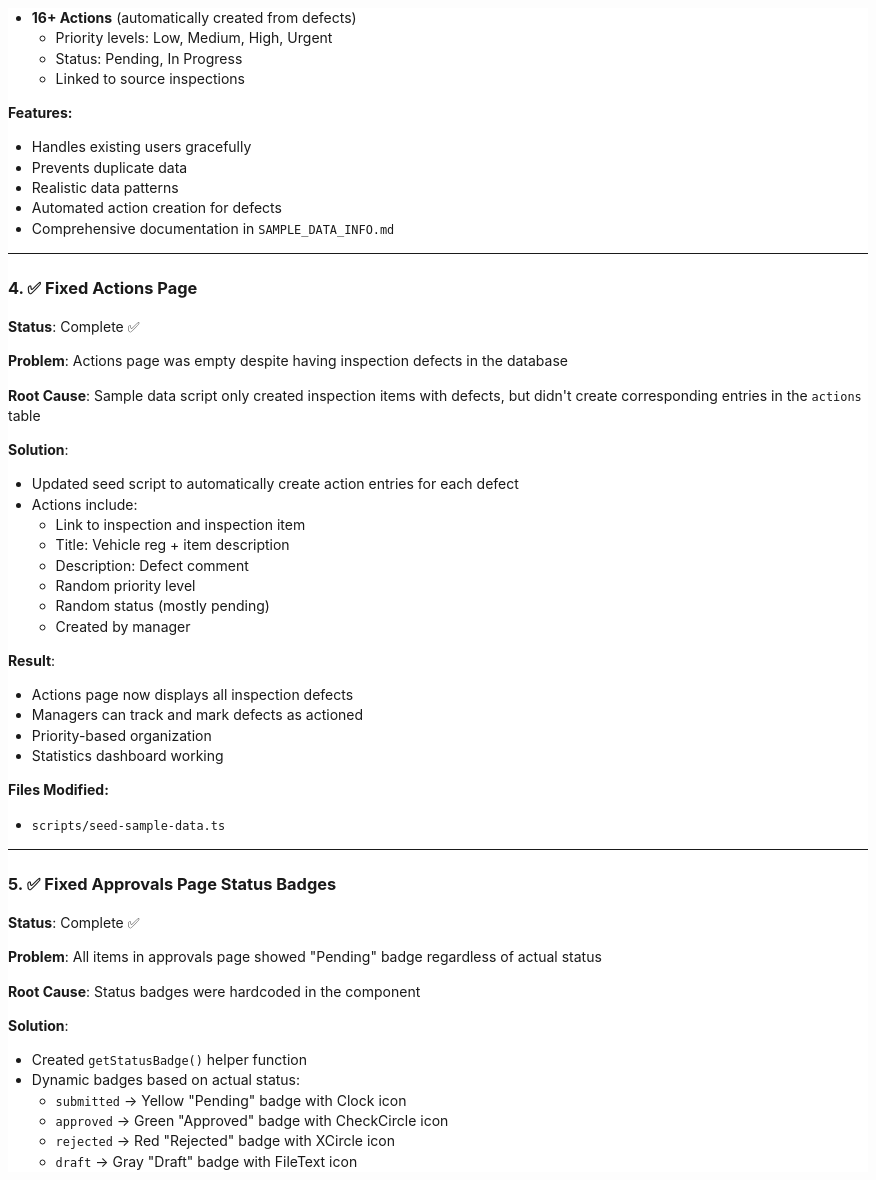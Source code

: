 - **16+ Actions** (automatically created from defects)
  - Priority levels: Low, Medium, High, Urgent
  - Status: Pending, In Progress
  - Linked to source inspections

**Features:**
- Handles existing users gracefully
- Prevents duplicate data
- Realistic data patterns
- Automated action creation for defects
- Comprehensive documentation in `SAMPLE_DATA_INFO.md`

---

### 4. ✅ Fixed Actions Page
**Status**: Complete ✅

**Problem**: Actions page was empty despite having inspection defects in the database

**Root Cause**: Sample data script only created inspection items with defects, but didn't create corresponding entries in the `actions` table

**Solution**:
- Updated seed script to automatically create action entries for each defect
- Actions include:
  - Link to inspection and inspection item
  - Title: Vehicle reg + item description
  - Description: Defect comment
  - Random priority level
  - Random status (mostly pending)
  - Created by manager

**Result**: 
- Actions page now displays all inspection defects
- Managers can track and mark defects as actioned
- Priority-based organization
- Statistics dashboard working

**Files Modified:**
- `scripts/seed-sample-data.ts`

---

### 5. ✅ Fixed Approvals Page Status Badges
**Status**: Complete ✅

**Problem**: All items in approvals page showed "Pending" badge regardless of actual status

**Root Cause**: Status badges were hardcoded in the component

**Solution**:
- Created `getStatusBadge()` helper function
- Dynamic badges based on actual status:
  - `submitted` → Yellow "Pending" badge with Clock icon
  - `approved` → Green "Approved" badge with CheckCircle icon
  - `rejected` → Red "Rejected" badge with XCircle icon
  - `draft` → Gray "Draft" badge with FileText icon
